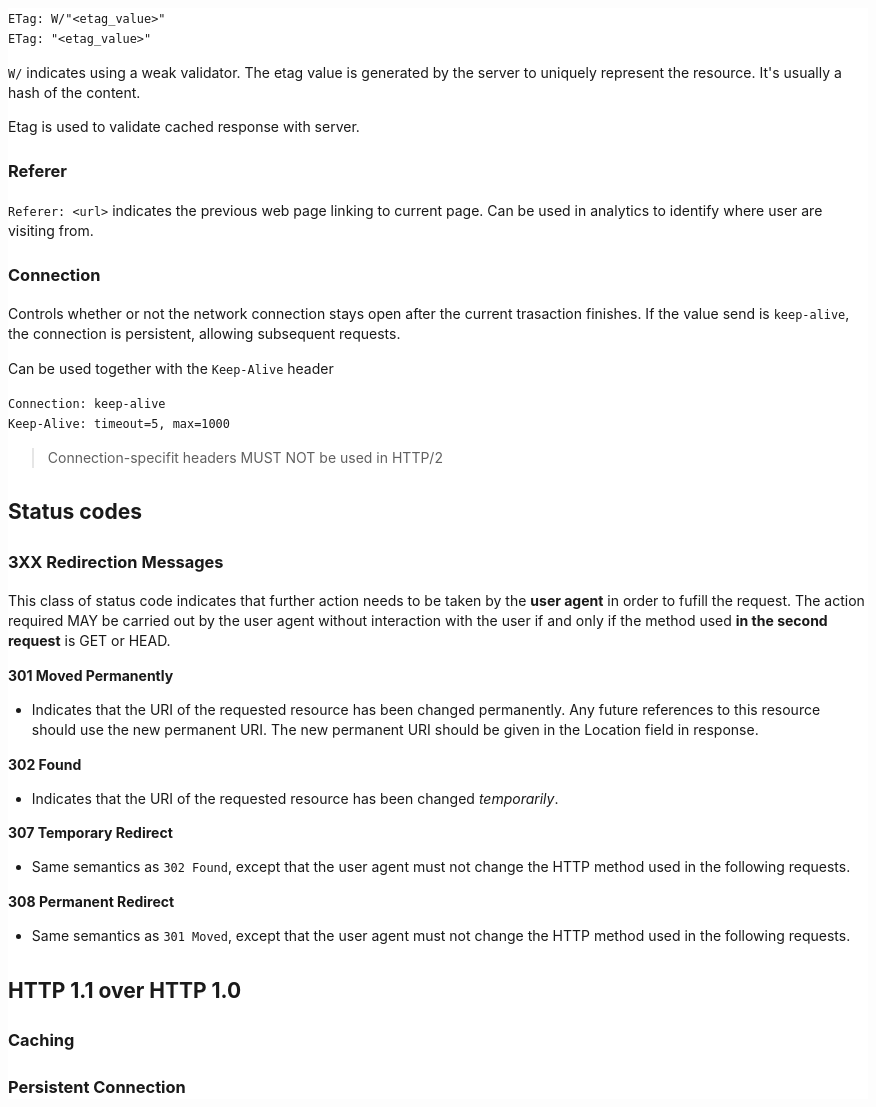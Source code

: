```
ETag: W/"<etag_value>"
ETag: "<etag_value>"
```
`W/` indicates using a weak validator. The etag value is generated by the server to uniquely represent the resource. It's usually a hash of the content.

Etag is used to validate cached response with server.

### Referer
`Referer: <url>` indicates the previous web page linking to current page. Can be used in analytics to identify where user are visiting from.

### Connection
Controls whether or not the network connection stays open after the current trasaction finishes. If the value send is `keep-alive`, the connection is persistent, allowing subsequent requests.

Can be used together with the `Keep-Alive` header
```
Connection: keep-alive
Keep-Alive: timeout=5, max=1000 
```

> Connection-specifit headers MUST NOT be used in HTTP/2

## Status codes

### 3XX Redirection Messages
This class of status code indicates that further action needs to be taken by the **user agent** in order to fufill the request. The action required MAY be carried out by the user agent without interaction with the user if and only if the method used **in the second request** is GET or HEAD. 

<nav class="no-bullet">

**301 Moved Permanently**
- Indicates that the URI of the requested resource has been changed permanently. Any future references to this resource should use the new permanent URI. The new permanent URI should be given in the Location field in response.

**302 Found**
- Indicates that the URI of the requested resource has been changed *temporarily*. 

**307 Temporary Redirect**
- Same semantics as `302 Found`, except that the user agent must not change the HTTP method used in the following requests.

**308 Permanent Redirect**
- Same semantics as `301 Moved`, except that the user agent must not change the HTTP method used in the following requests.
</nav>

## HTTP 1.1 over HTTP 1.0
### Caching
### Persistent Connection
